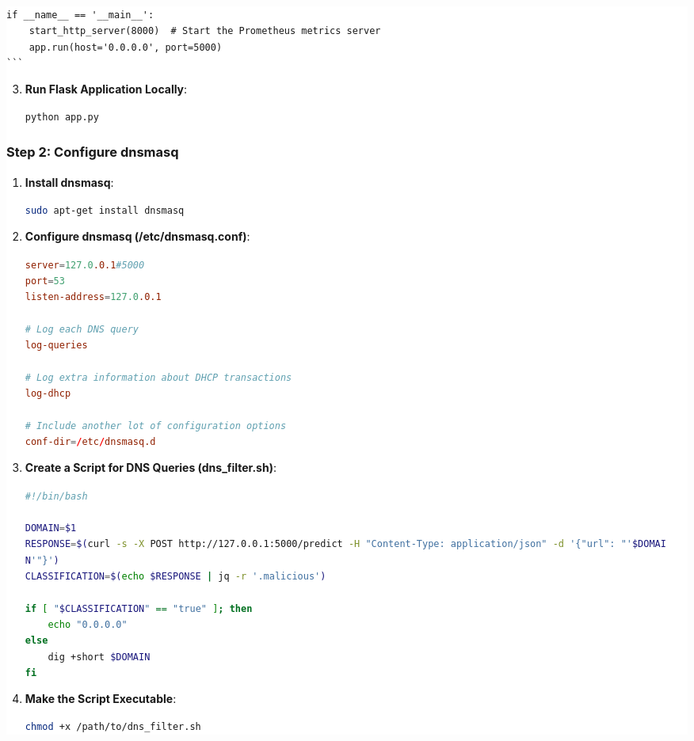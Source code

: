     if __name__ == '__main__':
        start_http_server(8000)  # Start the Prometheus metrics server
        app.run(host='0.0.0.0', port=5000)
    ```

3. **Run Flask Application Locally**:
    ```bash
    python app.py
    ```

### Step 2: Configure dnsmasq

1. **Install dnsmasq**:
    ```bash
    sudo apt-get install dnsmasq
    ```

2. **Configure dnsmasq (/etc/dnsmasq.conf)**:
    ```conf
    server=127.0.0.1#5000
    port=53
    listen-address=127.0.0.1

    # Log each DNS query
    log-queries

    # Log extra information about DHCP transactions
    log-dhcp

    # Include another lot of configuration options
    conf-dir=/etc/dnsmasq.d
    ```

3. **Create a Script for DNS Queries (dns_filter.sh)**:
    ```bash
    #!/bin/bash

    DOMAIN=$1
    RESPONSE=$(curl -s -X POST http://127.0.0.1:5000/predict -H "Content-Type: application/json" -d '{"url": "'$DOMAIN'"}')
    CLASSIFICATION=$(echo $RESPONSE | jq -r '.malicious')

    if [ "$CLASSIFICATION" == "true" ]; then
        echo "0.0.0.0"
    else
        dig +short $DOMAIN
    fi
    ```

4. **Make the Script Executable**:
    ```bash
    chmod +x /path/to/dns_filter.sh
    ```

